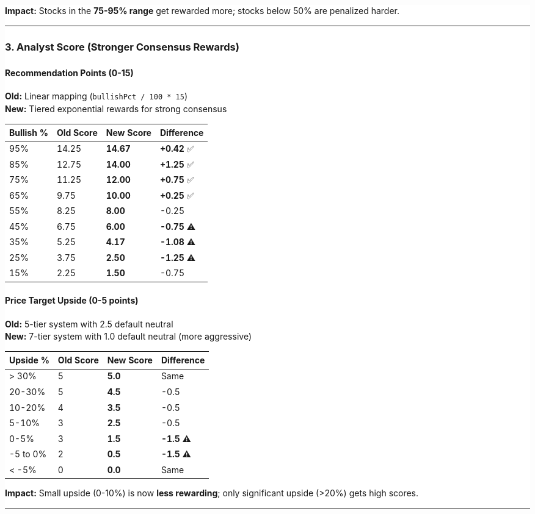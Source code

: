 **Impact:** Stocks in the **75-95% range** get rewarded more; stocks below 50% are penalized harder.

---

### 3. **Analyst Score** (Stronger Consensus Rewards)

#### Recommendation Points (0-15)
**Old:** Linear mapping (`bullishPct / 100 * 15`)  
**New:** Tiered exponential rewards for strong consensus

| Bullish % | Old Score | **New Score** | Difference |
|-----------|-----------|---------------|------------|
| 95% | 14.25 | **14.67** | **+0.42** ✅ |
| 85% | 12.75 | **14.00** | **+1.25** ✅ |
| 75% | 11.25 | **12.00** | **+0.75** ✅ |
| 65% | 9.75 | **10.00** | **+0.25** ✅ |
| 55% | 8.25 | **8.00** | -0.25 |
| 45% | 6.75 | **6.00** | **-0.75** ⚠️ |
| 35% | 5.25 | **4.17** | **-1.08** ⚠️ |
| 25% | 3.75 | **2.50** | **-1.25** ⚠️ |
| 15% | 2.25 | **1.50** | -0.75 |

#### Price Target Upside (0-5 points)
**Old:** 5-tier system with 2.5 default neutral  
**New:** 7-tier system with 1.0 default neutral (more aggressive)

| Upside % | Old Score | **New Score** | Difference |
|----------|-----------|---------------|------------|
| > 30% | 5 | **5.0** | Same |
| 20-30% | 5 | **4.5** | -0.5 |
| 10-20% | 4 | **3.5** | -0.5 |
| 5-10% | 3 | **2.5** | -0.5 |
| 0-5% | 3 | **1.5** | **-1.5** ⚠️ |
| -5 to 0% | 2 | **0.5** | **-1.5** ⚠️ |
| < -5% | 0 | **0.0** | Same |

**Impact:** Small upside (0-10%) is now **less rewarding**; only significant upside (>20%) gets high scores.

---
